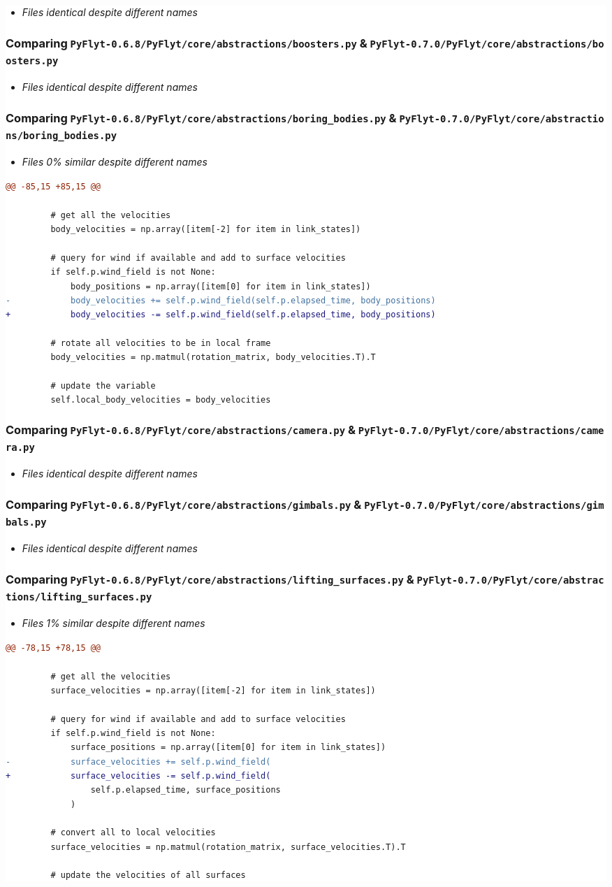  * *Files identical despite different names*

### Comparing `PyFlyt-0.6.8/PyFlyt/core/abstractions/boosters.py` & `PyFlyt-0.7.0/PyFlyt/core/abstractions/boosters.py`

 * *Files identical despite different names*

### Comparing `PyFlyt-0.6.8/PyFlyt/core/abstractions/boring_bodies.py` & `PyFlyt-0.7.0/PyFlyt/core/abstractions/boring_bodies.py`

 * *Files 0% similar despite different names*

```diff
@@ -85,15 +85,15 @@
 
         # get all the velocities
         body_velocities = np.array([item[-2] for item in link_states])
 
         # query for wind if available and add to surface velocities
         if self.p.wind_field is not None:
             body_positions = np.array([item[0] for item in link_states])
-            body_velocities += self.p.wind_field(self.p.elapsed_time, body_positions)
+            body_velocities -= self.p.wind_field(self.p.elapsed_time, body_positions)
 
         # rotate all velocities to be in local frame
         body_velocities = np.matmul(rotation_matrix, body_velocities.T).T
 
         # update the variable
         self.local_body_velocities = body_velocities
```

### Comparing `PyFlyt-0.6.8/PyFlyt/core/abstractions/camera.py` & `PyFlyt-0.7.0/PyFlyt/core/abstractions/camera.py`

 * *Files identical despite different names*

### Comparing `PyFlyt-0.6.8/PyFlyt/core/abstractions/gimbals.py` & `PyFlyt-0.7.0/PyFlyt/core/abstractions/gimbals.py`

 * *Files identical despite different names*

### Comparing `PyFlyt-0.6.8/PyFlyt/core/abstractions/lifting_surfaces.py` & `PyFlyt-0.7.0/PyFlyt/core/abstractions/lifting_surfaces.py`

 * *Files 1% similar despite different names*

```diff
@@ -78,15 +78,15 @@
 
         # get all the velocities
         surface_velocities = np.array([item[-2] for item in link_states])
 
         # query for wind if available and add to surface velocities
         if self.p.wind_field is not None:
             surface_positions = np.array([item[0] for item in link_states])
-            surface_velocities += self.p.wind_field(
+            surface_velocities -= self.p.wind_field(
                 self.p.elapsed_time, surface_positions
             )
 
         # convert all to local velocities
         surface_velocities = np.matmul(rotation_matrix, surface_velocities.T).T
 
         # update the velocities of all surfaces
```
